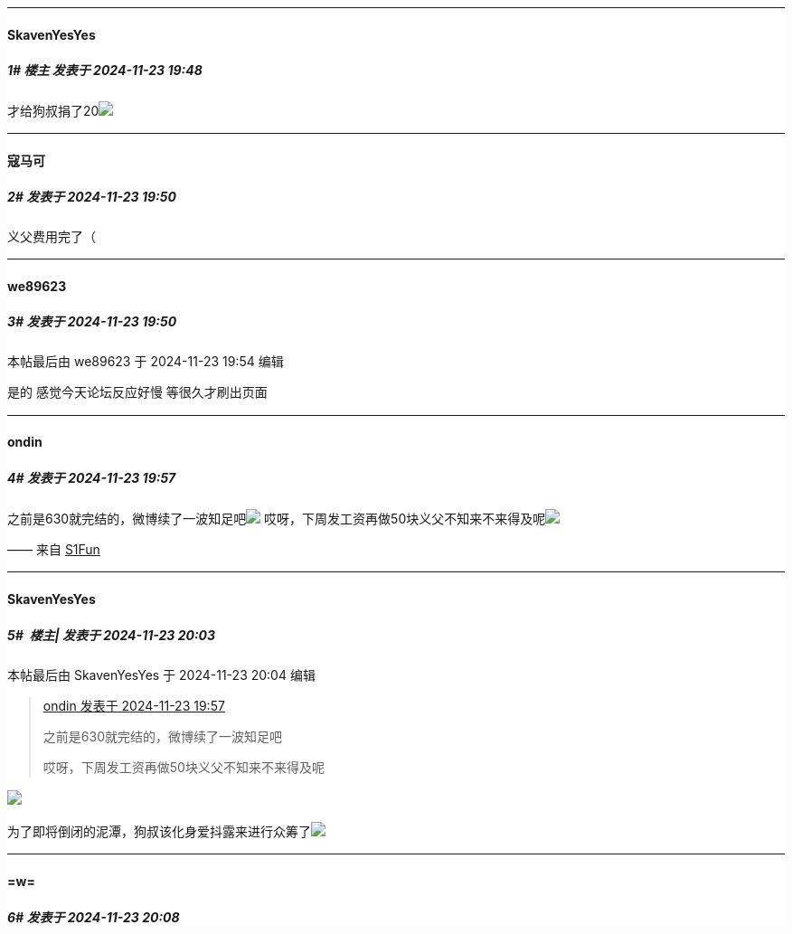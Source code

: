 ﻿
*****

####  SkavenYesYes  
##### 1#       楼主       发表于 2024-11-23 19:48

才给狗叔捐了20<img src="https://static.saraba1st.com/image/smiley/face2017/118.png" referrerpolicy="no-referrer">

*****

####  寇马可  
##### 2#       发表于 2024-11-23 19:50

义父费用完了（

*****

####  we89623  
##### 3#       发表于 2024-11-23 19:50

 本帖最后由 we89623 于 2024-11-23 19:54 编辑 

是的 感觉今天论坛反应好慢 等很久才刷出页面

*****

####  ondin  
##### 4#       发表于 2024-11-23 19:57

之前是630就完结的，微博续了一波知足吧<img src="https://static.saraba1st.com/image/smiley/face2017/035.png" referrerpolicy="no-referrer">
哎呀，下周发工资再做50块义父不知来不来得及呢<img src="https://static.saraba1st.com/image/smiley/face2017/067.png" referrerpolicy="no-referrer">

—— 来自 [S1Fun](https://s1fun.koalcat.com)

*****

####  SkavenYesYes  
##### 5#         楼主| 发表于 2024-11-23 20:03

 本帖最后由 SkavenYesYes 于 2024-11-23 20:04 编辑 
<blockquote><a href="httphttps://bbs.saraba1st.com/2b/forum.php?mod=redirect&amp;goto=findpost&amp;pid=66760812&amp;ptid=2207971" target="_blank">ondin 发表于 2024-11-23 19:57</a>

之前是630就完结的，微博续了一波知足吧

哎呀，下周发工资再做50块义父不知来不来得及呢</blockquote>
<img src="https://static.saraba1st.com/image/smiley/face2017/112.png" referrerpolicy="no-referrer">

为了即将倒闭的泥潭，狗叔该化身爱抖露来进行众筹了<img src="https://static.saraba1st.com/image/smiley/face2017/062.gif" referrerpolicy="no-referrer">

*****

####  =w=  
##### 6#       发表于 2024-11-23 20:08
